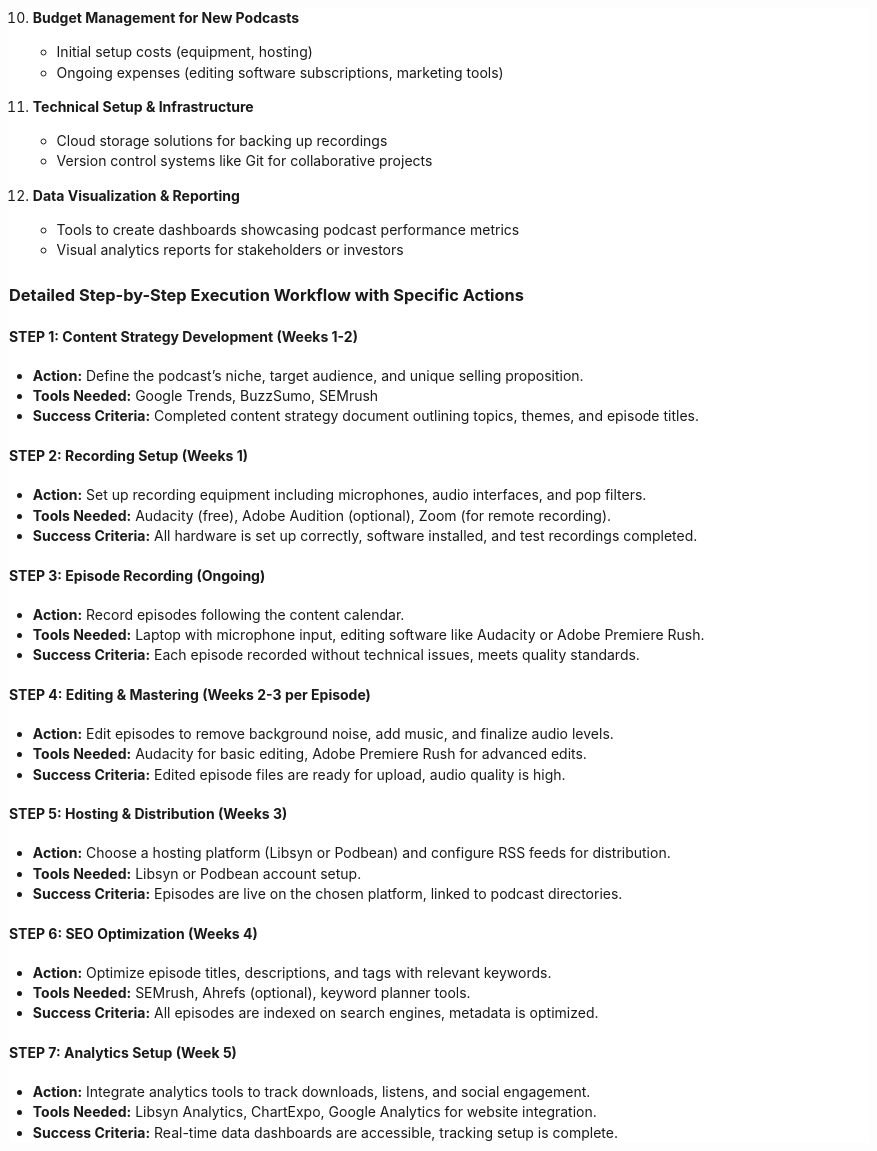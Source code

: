 10. **Budget Management for New Podcasts**
    - Initial setup costs (equipment, hosting)
    - Ongoing expenses (editing software subscriptions, marketing tools)

11. **Technical Setup & Infrastructure**
    - Cloud storage solutions for backing up recordings
    - Version control systems like Git for collaborative projects

12. **Data Visualization & Reporting**
    - Tools to create dashboards showcasing podcast performance metrics
    - Visual analytics reports for stakeholders or investors

### Detailed Step-by-Step Execution Workflow with Specific Actions

#### STEP 1: Content Strategy Development (Weeks 1-2)
- **Action:** Define the podcast’s niche, target audience, and unique selling proposition.
- **Tools Needed:** Google Trends, BuzzSumo, SEMrush
- **Success Criteria:** Completed content strategy document outlining topics, themes, and episode titles.

#### STEP 2: Recording Setup (Weeks 1)
- **Action:** Set up recording equipment including microphones, audio interfaces, and pop filters.
- **Tools Needed:** Audacity (free), Adobe Audition (optional), Zoom (for remote recording).
- **Success Criteria:** All hardware is set up correctly, software installed, and test recordings completed.

#### STEP 3: Episode Recording (Ongoing)
- **Action:** Record episodes following the content calendar.
- **Tools Needed:** Laptop with microphone input, editing software like Audacity or Adobe Premiere Rush.
- **Success Criteria:** Each episode recorded without technical issues, meets quality standards.

#### STEP 4: Editing & Mastering (Weeks 2-3 per Episode)
- **Action:** Edit episodes to remove background noise, add music, and finalize audio levels.
- **Tools Needed:** Audacity for basic editing, Adobe Premiere Rush for advanced edits.
- **Success Criteria:** Edited episode files are ready for upload, audio quality is high.

#### STEP 5: Hosting & Distribution (Weeks 3)
- **Action:** Choose a hosting platform (Libsyn or Podbean) and configure RSS feeds for distribution.
- **Tools Needed:** Libsyn or Podbean account setup.
- **Success Criteria:** Episodes are live on the chosen platform, linked to podcast directories.

#### STEP 6: SEO Optimization (Weeks 4)
- **Action:** Optimize episode titles, descriptions, and tags with relevant keywords.
- **Tools Needed:** SEMrush, Ahrefs (optional), keyword planner tools.
- **Success Criteria:** All episodes are indexed on search engines, metadata is optimized.

#### STEP 7: Analytics Setup (Week 5)
- **Action:** Integrate analytics tools to track downloads, listens, and social engagement.
- **Tools Needed:** Libsyn Analytics, ChartExpo, Google Analytics for website integration.
- **Success Criteria:** Real-time data dashboards are accessible, tracking setup is complete.
